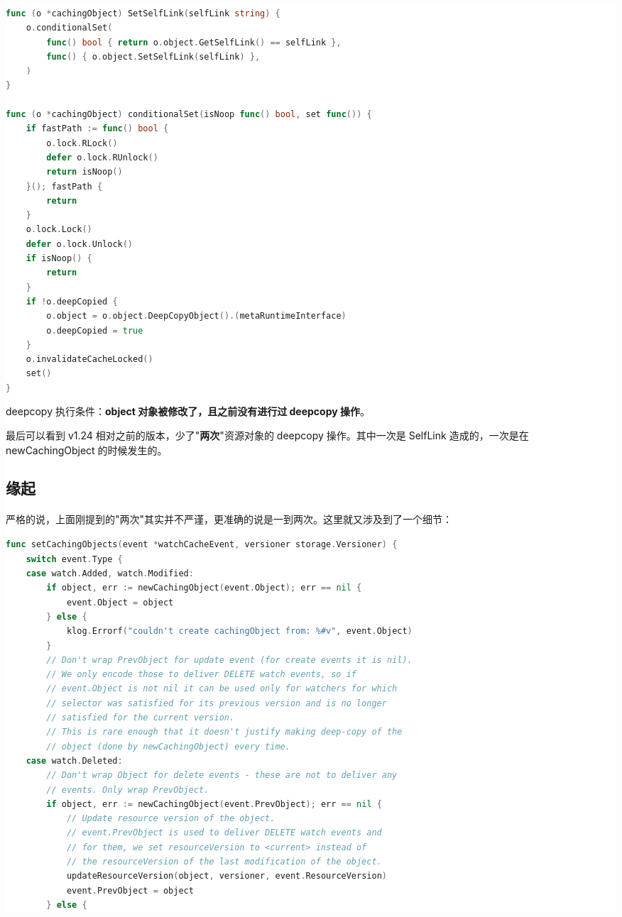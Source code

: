 ```go
func (o *cachingObject) SetSelfLink(selfLink string) {
	o.conditionalSet(
		func() bool { return o.object.GetSelfLink() == selfLink },
		func() { o.object.SetSelfLink(selfLink) },
	)
}

func (o *cachingObject) conditionalSet(isNoop func() bool, set func()) {
	if fastPath := func() bool {
		o.lock.RLock()
		defer o.lock.RUnlock()
		return isNoop()
	}(); fastPath {
		return
	}
	o.lock.Lock()
	defer o.lock.Unlock()
	if isNoop() {
		return
	}
	if !o.deepCopied {
		o.object = o.object.DeepCopyObject().(metaRuntimeInterface)
		o.deepCopied = true
	}
	o.invalidateCacheLocked()
	set()
}
```

deepcopy 执行条件：**object 对象被修改了，且之前没有进行过 deepcopy 操作**。

最后可以看到 v1.24 相对之前的版本，少了"**两次**"资源对象的 deepcopy 操作。其中一次是 SelfLink 造成的，一次是在 newCachingObject 的时候发生的。

## 缘起

严格的说，上面刚提到的"两次"其实并不严谨，更准确的说是一到两次。这里就又涉及到了一个细节：

```go
func setCachingObjects(event *watchCacheEvent, versioner storage.Versioner) {
	switch event.Type {
	case watch.Added, watch.Modified:
		if object, err := newCachingObject(event.Object); err == nil {
			event.Object = object
		} else {
			klog.Errorf("couldn't create cachingObject from: %#v", event.Object)
		}
		// Don't wrap PrevObject for update event (for create events it is nil).
		// We only encode those to deliver DELETE watch events, so if
		// event.Object is not nil it can be used only for watchers for which
		// selector was satisfied for its previous version and is no longer
		// satisfied for the current version.
		// This is rare enough that it doesn't justify making deep-copy of the
		// object (done by newCachingObject) every time.
	case watch.Deleted:
		// Don't wrap Object for delete events - these are not to deliver any
		// events. Only wrap PrevObject.
		if object, err := newCachingObject(event.PrevObject); err == nil {
			// Update resource version of the object.
			// event.PrevObject is used to deliver DELETE watch events and
			// for them, we set resourceVersion to <current> instead of
			// the resourceVersion of the last modification of the object.
			updateResourceVersion(object, versioner, event.ResourceVersion)
			event.PrevObject = object
		} else {
```